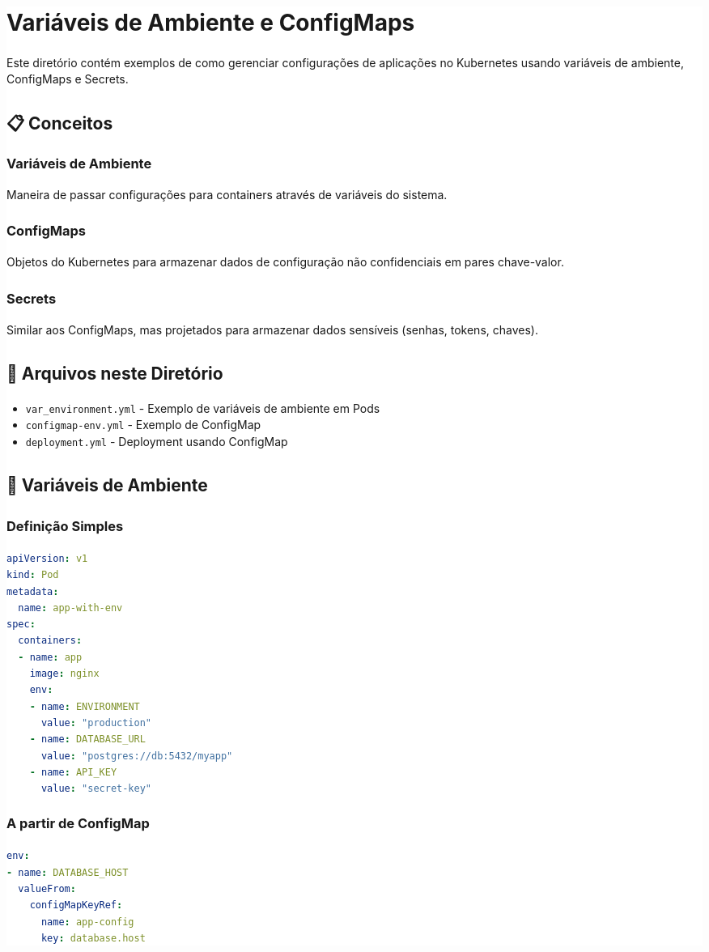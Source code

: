 # Variáveis de Ambiente e ConfigMaps

Este diretório contém exemplos de como gerenciar configurações de aplicações no Kubernetes usando variáveis de ambiente, ConfigMaps e Secrets.

## 📋 Conceitos

### Variáveis de Ambiente
Maneira de passar configurações para containers através de variáveis do sistema.

### ConfigMaps
Objetos do Kubernetes para armazenar dados de configuração não confidenciais em pares chave-valor.

### Secrets
Similar aos ConfigMaps, mas projetados para armazenar dados sensíveis (senhas, tokens, chaves).

## 📁 Arquivos neste Diretório

- `var_environment.yml` - Exemplo de variáveis de ambiente em Pods
- `configmap-env.yml` - Exemplo de ConfigMap
- `deployment.yml` - Deployment usando ConfigMap

## 🔧 Variáveis de Ambiente

### Definição Simples
```yaml
apiVersion: v1
kind: Pod
metadata:
  name: app-with-env
spec:
  containers:
  - name: app
    image: nginx
    env:
    - name: ENVIRONMENT
      value: "production"
    - name: DATABASE_URL
      value: "postgres://db:5432/myapp"
    - name: API_KEY
      value: "secret-key"
```

### A partir de ConfigMap
```yaml
env:
- name: DATABASE_HOST
  valueFrom:
    configMapKeyRef:
      name: app-config
      key: database.host
```
